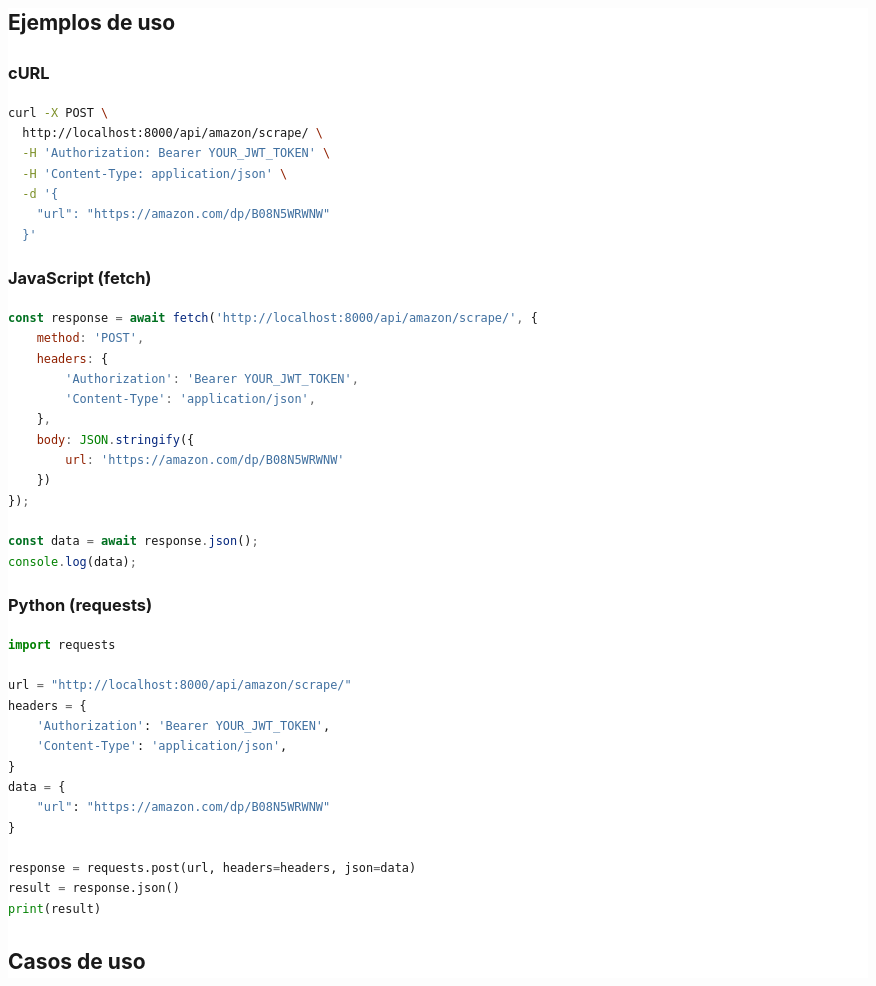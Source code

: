 ## Ejemplos de uso

### cURL

```bash
curl -X POST \
  http://localhost:8000/api/amazon/scrape/ \
  -H 'Authorization: Bearer YOUR_JWT_TOKEN' \
  -H 'Content-Type: application/json' \
  -d '{
    "url": "https://amazon.com/dp/B08N5WRWNW"
  }'
```

### JavaScript (fetch)

```javascript
const response = await fetch('http://localhost:8000/api/amazon/scrape/', {
    method: 'POST',
    headers: {
        'Authorization': 'Bearer YOUR_JWT_TOKEN',
        'Content-Type': 'application/json',
    },
    body: JSON.stringify({
        url: 'https://amazon.com/dp/B08N5WRWNW'
    })
});

const data = await response.json();
console.log(data);
```

### Python (requests)

```python
import requests

url = "http://localhost:8000/api/amazon/scrape/"
headers = {
    'Authorization': 'Bearer YOUR_JWT_TOKEN',
    'Content-Type': 'application/json',
}
data = {
    "url": "https://amazon.com/dp/B08N5WRWNW"
}

response = requests.post(url, headers=headers, json=data)
result = response.json()
print(result)
```

## Casos de uso
